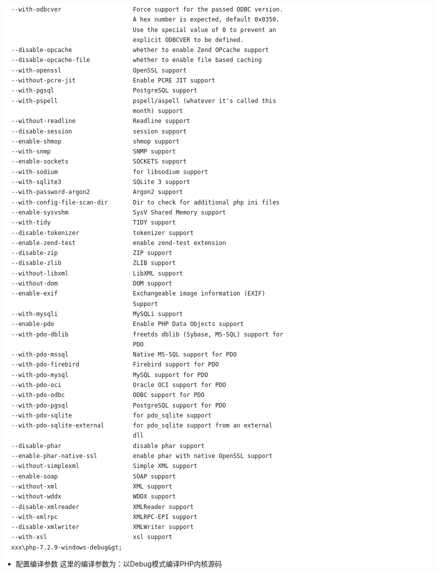 ```
  --with-odbcver                    Force support for the passed ODBC version.
                                    A hex number is expected, default 0x0350.
                                    Use the special value of 0 to prevent an
                                    explicit ODBCVER to be defined.
  --disable-opcache                 whether to enable Zend OPcache support
  --disable-opcache-file            whether to enable file based caching
  --with-openssl                    OpenSSL support
  --without-pcre-jit                Enable PCRE JIT support
  --with-pgsql                      PostgreSQL support
  --with-pspell                     pspell/aspell (whatever it's called this
                                    month) support
  --without-readline                Readline support
  --disable-session                 session support
  --enable-shmop                    shmop support
  --with-snmp                       SNMP support
  --enable-sockets                  SOCKETS support
  --with-sodium                     for libsodium support
  --with-sqlite3                    SQLite 3 support
  --with-password-argon2            Argon2 support
  --with-config-file-scan-dir       Dir to check for additional php ini files
  --enable-sysvshm                  SysV Shared Memory support
  --with-tidy                       TIDY support
  --disable-tokenizer               tokenizer support
  --enable-zend-test                enable zend-test extension
  --disable-zip                     ZIP support
  --disable-zlib                    ZLIB support
  --without-libxml                  LibXML support
  --without-dom                     DOM support
  --enable-exif                     Exchangeable image information (EXIF)
                                    Support
  --with-mysqli                     MySQLi support
  --enable-pdo                      Enable PHP Data Objects support
  --with-pdo-dblib                  freetds dblib (Sybase, MS-SQL) support for
                                    PDO
  --with-pdo-mssql                  Native MS-SQL support for PDO
  --with-pdo-firebird               Firebird support for PDO
  --with-pdo-mysql                  MySQL support for PDO
  --with-pdo-oci                    Oracle OCI support for PDO
  --with-pdo-odbc                   ODBC support for PDO
  --with-pdo-pgsql                  PostgreSQL support for PDO
  --with-pdo-sqlite                 for pdo_sqlite support
  --with-pdo-sqlite-external        for pdo_sqlite support from an external
                                    dll
  --disable-phar                    disable phar support
  --enable-phar-native-ssl          enable phar with native OpenSSL support
  --without-simplexml               Simple XML support
  --enable-soap                     SOAP support
  --without-xml                     XML support
  --without-wddx                    WDDX support
  --disable-xmlreader               XMLReader support
  --with-xmlrpc                     XMLRPC-EPI support
  --disable-xmlwriter               XMLWriter support
  --with-xsl                        xsl support
  xxx\php-7.2.9-windows-debug&gt;
```
- 配置编译参数
这里的编译参数为：以Debug模式编译PHP内核源码
